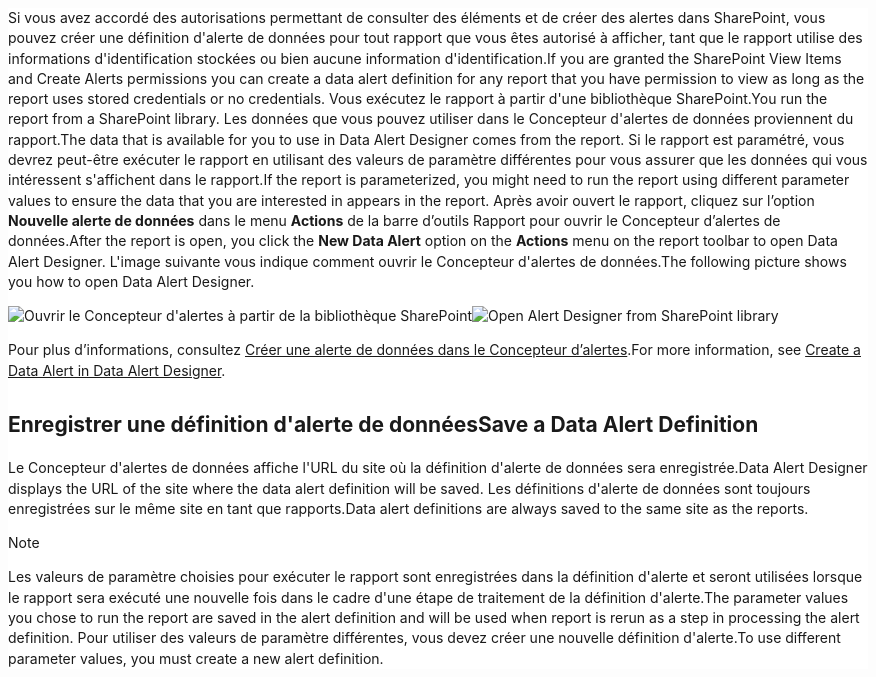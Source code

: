  <span data-ttu-id="b0d75-237">Si vous avez accordé des autorisations permettant de consulter des éléments et de créer des alertes dans SharePoint, vous pouvez créer une définition d'alerte de données pour tout rapport que vous êtes autorisé à afficher, tant que le rapport utilise des informations d'identification stockées ou bien aucune information d'identification.</span><span class="sxs-lookup"><span data-stu-id="b0d75-237">If you are granted the SharePoint View Items and Create Alerts permissions you can create a data alert definition for any report that you have permission to view as long as the report uses stored credentials or no credentials.</span></span> <span data-ttu-id="b0d75-238">Vous exécutez le rapport à partir d'une bibliothèque SharePoint.</span><span class="sxs-lookup"><span data-stu-id="b0d75-238">You run the report from a SharePoint library.</span></span> <span data-ttu-id="b0d75-239">Les données que vous pouvez utiliser dans le Concepteur d'alertes de données proviennent du rapport.</span><span class="sxs-lookup"><span data-stu-id="b0d75-239">The data that is available for you to use in Data Alert Designer comes from the report.</span></span> <span data-ttu-id="b0d75-240">Si le rapport est paramétré, vous devrez peut-être exécuter le rapport en utilisant des valeurs de paramètre différentes pour vous assurer que les données qui vous intéressent s'affichent dans le rapport.</span><span class="sxs-lookup"><span data-stu-id="b0d75-240">If the report is parameterized, you might need to run the report using different parameter values to ensure the data that you are interested in appears in the report.</span></span> <span data-ttu-id="b0d75-241">Après avoir ouvert le rapport, cliquez sur l’option **Nouvelle alerte de données** dans le menu **Actions** de la barre d’outils Rapport pour ouvrir le Concepteur d’alertes de données.</span><span class="sxs-lookup"><span data-stu-id="b0d75-241">After the report is open, you click the **New Data Alert** option on the **Actions** menu on the report toolbar to open Data Alert Designer.</span></span> <span data-ttu-id="b0d75-242">L'image suivante vous indique comment ouvrir le Concepteur d'alertes de données.</span><span class="sxs-lookup"><span data-stu-id="b0d75-242">The following picture shows you how to open Data Alert Designer.</span></span>

 <span data-ttu-id="b0d75-243">![Ouvrir le Concepteur d'alertes à partir de la bibliothèque SharePoint](media/rs-openalertdesigneriw.gif "Ouvrir le Concepteur d'alertes à partir de la bibliothèque SharePoint")</span><span class="sxs-lookup"><span data-stu-id="b0d75-243">![Open Alert Designer from SharePoint library](media/rs-openalertdesigneriw.gif "Open Alert Designer from SharePoint library")</span></span>

 <span data-ttu-id="b0d75-244">Pour plus d’informations, consultez [Créer une alerte de données dans le Concepteur d’alertes](create-a-data-alert-in-data-alert-designer.md).</span><span class="sxs-lookup"><span data-stu-id="b0d75-244">For more information, see [Create a Data Alert in Data Alert Designer](create-a-data-alert-in-data-alert-designer.md).</span></span>


##  <a name="save-a-data-alert-definition"></a><a name="SaveAlert"></a> <span data-ttu-id="b0d75-245">Enregistrer une définition d'alerte de données</span><span class="sxs-lookup"><span data-stu-id="b0d75-245">Save a Data Alert Definition</span></span>
 <span data-ttu-id="b0d75-246">Le Concepteur d'alertes de données affiche l'URL du site où la définition d'alerte de données sera enregistrée.</span><span class="sxs-lookup"><span data-stu-id="b0d75-246">Data Alert Designer displays the URL of the site where the data alert definition will be saved.</span></span> <span data-ttu-id="b0d75-247">Les définitions d'alerte de données sont toujours enregistrées sur le même site en tant que rapports.</span><span class="sxs-lookup"><span data-stu-id="b0d75-247">Data alert definitions are always saved to the same site as the reports.</span></span>

> [!NOTE]
>  <span data-ttu-id="b0d75-248">Les valeurs de paramètre choisies pour exécuter le rapport sont enregistrées dans la définition d'alerte et seront utilisées lorsque le rapport sera exécuté une nouvelle fois dans le cadre d'une étape de traitement de la définition d'alerte.</span><span class="sxs-lookup"><span data-stu-id="b0d75-248">The parameter values you chose to run the report are saved in the alert definition and will be used when report is rerun as a step in processing the alert definition.</span></span> <span data-ttu-id="b0d75-249">Pour utiliser des valeurs de paramètre différentes, vous devez créer une nouvelle définition d'alerte.</span><span class="sxs-lookup"><span data-stu-id="b0d75-249">To use different parameter values, you must create a new alert definition.</span></span>
